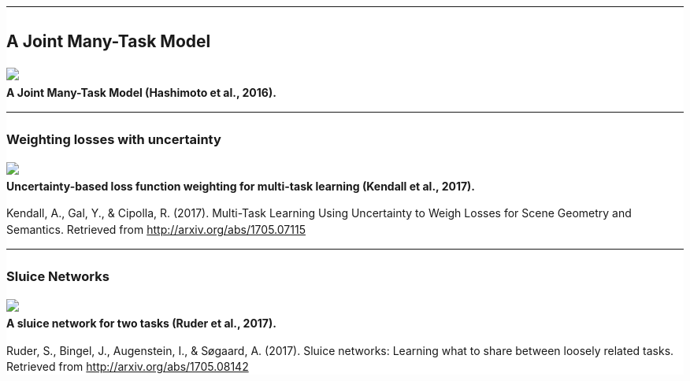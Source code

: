 

---

## A Joint Many-Task Model
![](http://ruder.io/content/images/2017/05/joint_many_task_model.png)<br>
__A Joint Many-Task Model (Hashimoto et al., 2016).__

---

### Weighting losses with uncertainty
![](http://ruder.io/content/images/2017/05/weighting_using_uncertainty.png)<br>
__Uncertainty-based loss function weighting for multi-task learning (Kendall et al., 2017).__

Kendall, A., Gal, Y., & Cipolla, R. (2017). Multi-Task Learning Using Uncertainty to Weigh Losses for Scene Geometry and Semantics. Retrieved from http://arxiv.org/abs/1705.07115

---

### Sluice Networks
![](http://ruder.io/content/images/2017/05/sluice_network-003.png)<br>
__A sluice network for two tasks (Ruder et al., 2017).__

Ruder, S., Bingel, J., Augenstein, I., & Søgaard, A. (2017). Sluice networks: Learning what to share between loosely related tasks. Retrieved from http://arxiv.org/abs/1705.08142 


